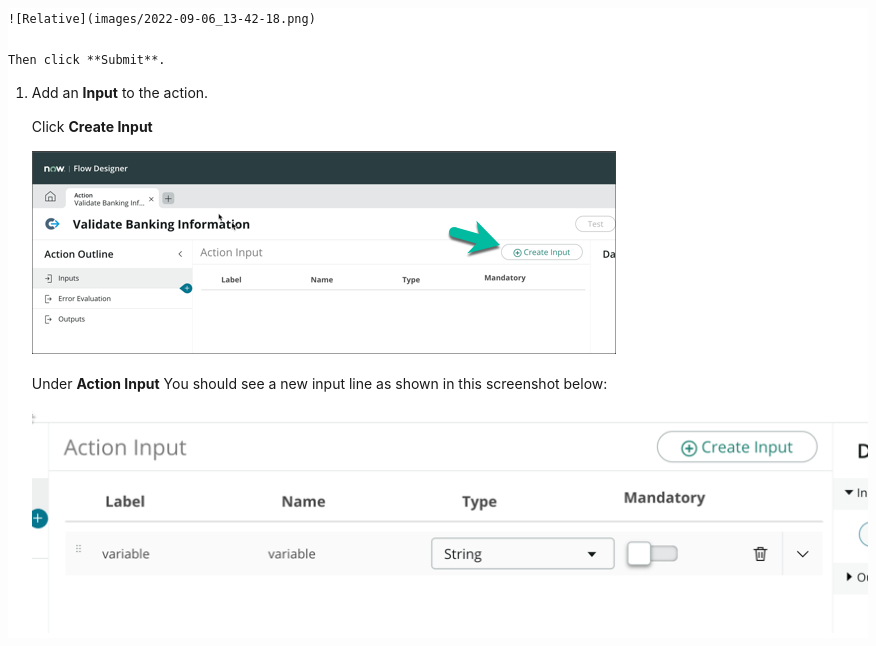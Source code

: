     ![Relative](images/2022-09-06_13-42-18.png)
    
    Then click **Submit**.

1. Add an **Input** to the action. 

    Click **Create Input**

    ![Relative](images/2022-09-06_13-52-19.png)

    Under **Action Input** You should see a new input line as shown in this screenshot below:

    ![Relative](images/2022-09-06_13-58-47.png)
